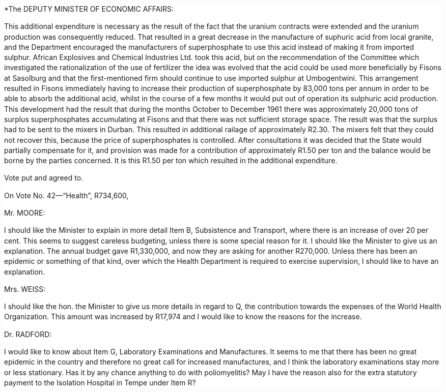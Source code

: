 <from>*The <person refersTo="hansard_za">DEPUTY MINISTER OF ECONOMIC AFFAIRS</person>:</from>

<p>This additional expenditure is necessary as the result of the fact that the uranium contracts were extended and the uranium production was consequently reduced. That resulted in a great decrease in the manufacture of suphuric acid from local granite, and the Department encouraged the manufacturers of superphosphate to use this acid instead of making it from imported sulphur. African Explosives and Chemical Industries Ltd. took this acid, but on the recommendation of the Committee which investigated the rationalization of the use of fertilizer the idea was evolved that the acid could be used more beneficially by Fisons at Sasolburg and that the first-mentioned firm should continue to use imported sulphur at Umbogentwini. This arrangement resulted in Fisons immediately having to increase their production of superphosphate by 83,000 tons per annum in order to be able to absorb the additional acid, whilst in the course of a few months it would put out of operation its sulphuric acid production. This development had the result that during the months October to December 1961 there was approximately 20,000 tons of surplus superphosphates accumulating at Fisons and that there was not sufficient storage space. The result was that the surplus had to be sent to the mixers in Durban. This resulted in additional railage of approximately R2.30. The mixers felt that they could not recover this, because the price of superphosphates is controlled. After consultations it was decided that the State would partially compensate for it, and provision was made for a contribution of approximately R1.50 per ton and the balance would be borne by the parties concerned. It is this R1.50 per ton which resulted in the additional expenditure.</p>

<p>Vote put and agreed to.</p>

<p>On Vote No. 42&#x2014;&#x201C;Health&#x201D;, R734,600,</p>

</speech>

<speech by="#moore">

<from>Mr. <person refersTo="hansard_za">MOORE</person>:</from>

<p>I should like the Minister to explain in more detail Item B, Subsistence and Transport, where there is an increase of over 20 per cent. This seems to suggest careless budgeting, unless there is some special reason for it. I should like the Minister to give us an explanation. The annual budget gave R1,330,000, and now they are asking for another R270,000. Unless there has been an epidemic or something of that kind, over which the Health Department is required to exercise supervision, I should like to have an explanation.</p>

</speech>

<speech by="#weiss">

<from>Mrs. <person refersTo="hansard_za">WEISS</person>:</from>

<p>I should like the hon. the Minister to give us more details in regard to Q, the contribution towards the expenses of the World Health Organization. This amount was increased by R17,974 and I would like to know the reasons for the increase.</p>

</speech>

<speech by="#radford">

<from>Dr. <person refersTo="hansard_za">RADFORD</person>:</from>

<p>I would like to know about Item G, Laboratory Examinations and Manufactures. It seems to me that there has been no great epidemic in the country and therefore no great call for increased manufactures, and I think the laboratory examinations stay more or less stationary. Has it by any chance anything to do with poliomyelitis? May I have the reason also for the extra statutory payment to the Isolation Hospital in Tempe under Item R?</p>
